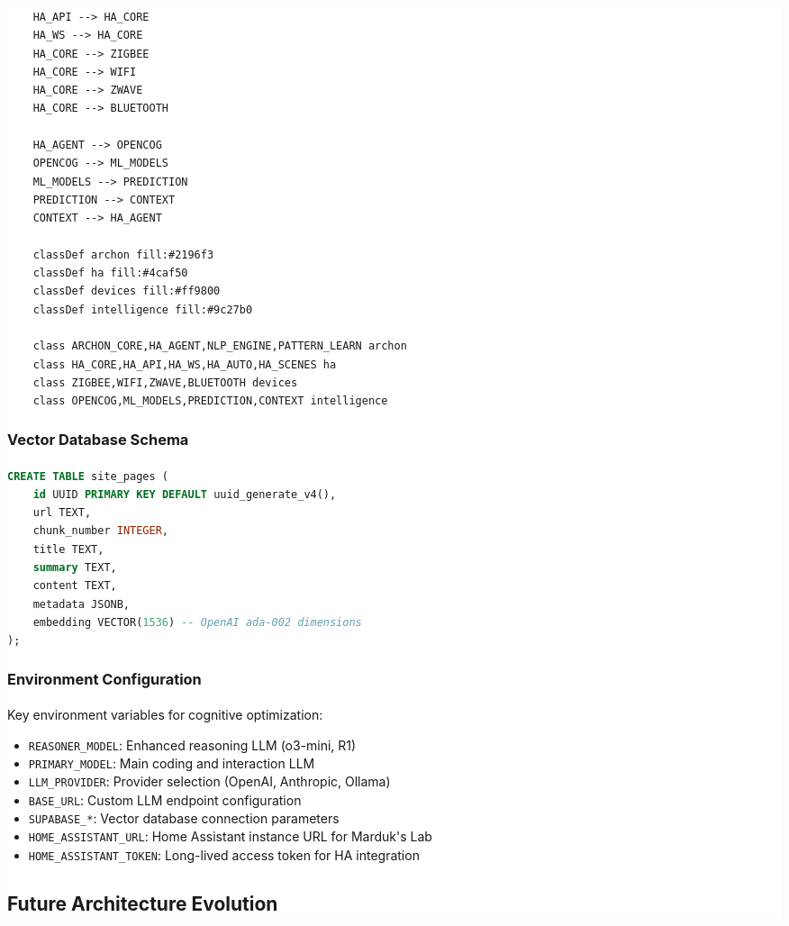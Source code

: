 ```mermaid
    HA_API --> HA_CORE
    HA_WS --> HA_CORE
    HA_CORE --> ZIGBEE
    HA_CORE --> WIFI
    HA_CORE --> ZWAVE
    HA_CORE --> BLUETOOTH
    
    HA_AGENT --> OPENCOG
    OPENCOG --> ML_MODELS
    ML_MODELS --> PREDICTION
    PREDICTION --> CONTEXT
    CONTEXT --> HA_AGENT
    
    classDef archon fill:#2196f3
    classDef ha fill:#4caf50
    classDef devices fill:#ff9800
    classDef intelligence fill:#9c27b0
    
    class ARCHON_CORE,HA_AGENT,NLP_ENGINE,PATTERN_LEARN archon
    class HA_CORE,HA_API,HA_WS,HA_AUTO,HA_SCENES ha
    class ZIGBEE,WIFI,ZWAVE,BLUETOOTH devices
    class OPENCOG,ML_MODELS,PREDICTION,CONTEXT intelligence
```

### Vector Database Schema

```sql
CREATE TABLE site_pages (
    id UUID PRIMARY KEY DEFAULT uuid_generate_v4(),
    url TEXT,
    chunk_number INTEGER,
    title TEXT,
    summary TEXT,
    content TEXT,
    metadata JSONB,
    embedding VECTOR(1536) -- OpenAI ada-002 dimensions
);
```

### Environment Configuration

Key environment variables for cognitive optimization:

- `REASONER_MODEL`: Enhanced reasoning LLM (o3-mini, R1)
- `PRIMARY_MODEL`: Main coding and interaction LLM
- `LLM_PROVIDER`: Provider selection (OpenAI, Anthropic, Ollama)
- `BASE_URL`: Custom LLM endpoint configuration
- `SUPABASE_*`: Vector database connection parameters
- `HOME_ASSISTANT_URL`: Home Assistant instance URL for Marduk's Lab
- `HOME_ASSISTANT_TOKEN`: Long-lived access token for HA integration

## Future Architecture Evolution
